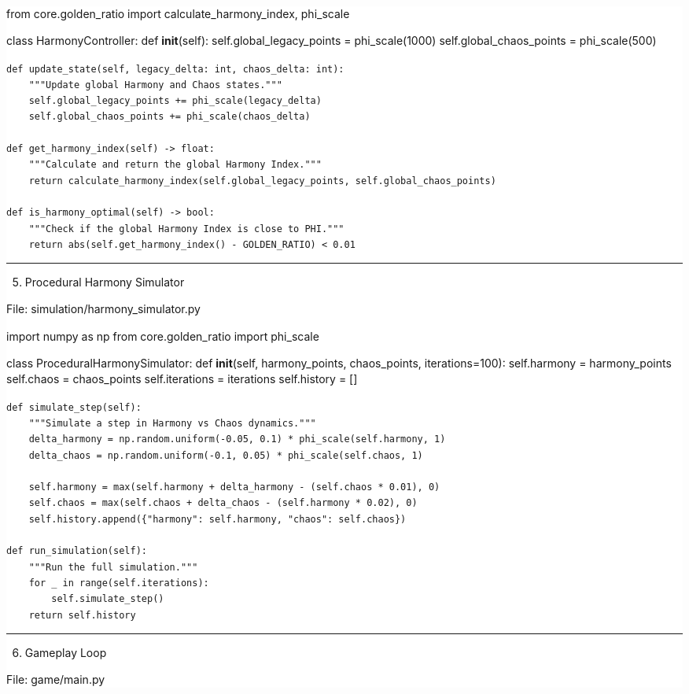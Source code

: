 from core.golden_ratio import calculate_harmony_index, phi_scale

class HarmonyController:
    def __init__(self):
        self.global_legacy_points = phi_scale(1000)
        self.global_chaos_points = phi_scale(500)

    def update_state(self, legacy_delta: int, chaos_delta: int):
        """Update global Harmony and Chaos states."""
        self.global_legacy_points += phi_scale(legacy_delta)
        self.global_chaos_points += phi_scale(chaos_delta)

    def get_harmony_index(self) -> float:
        """Calculate and return the global Harmony Index."""
        return calculate_harmony_index(self.global_legacy_points, self.global_chaos_points)

    def is_harmony_optimal(self) -> bool:
        """Check if the global Harmony Index is close to PHI."""
        return abs(self.get_harmony_index() - GOLDEN_RATIO) < 0.01


---

5. Procedural Harmony Simulator

File: simulation/harmony_simulator.py

import numpy as np
from core.golden_ratio import phi_scale

class ProceduralHarmonySimulator:
    def __init__(self, harmony_points, chaos_points, iterations=100):
        self.harmony = harmony_points
        self.chaos = chaos_points
        self.iterations = iterations
        self.history = []

    def simulate_step(self):
        """Simulate a step in Harmony vs Chaos dynamics."""
        delta_harmony = np.random.uniform(-0.05, 0.1) * phi_scale(self.harmony, 1)
        delta_chaos = np.random.uniform(-0.1, 0.05) * phi_scale(self.chaos, 1)

        self.harmony = max(self.harmony + delta_harmony - (self.chaos * 0.01), 0)
        self.chaos = max(self.chaos + delta_chaos - (self.harmony * 0.02), 0)
        self.history.append({"harmony": self.harmony, "chaos": self.chaos})

    def run_simulation(self):
        """Run the full simulation."""
        for _ in range(self.iterations):
            self.simulate_step()
        return self.history


---

6. Gameplay Loop

File: game/main.py
